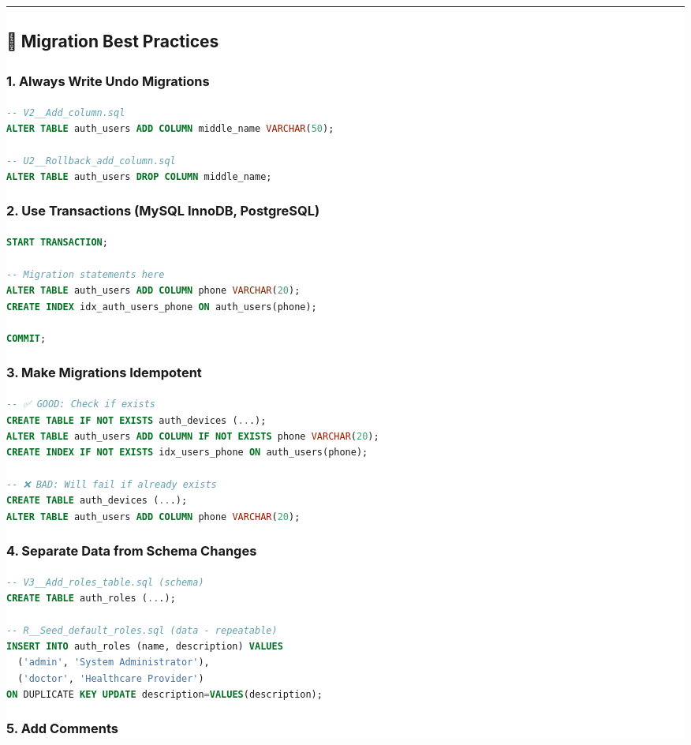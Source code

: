 
---

## 🔄 Migration Best Practices

### 1. **Always Write Undo Migrations**

```sql
-- V2__Add_column.sql
ALTER TABLE auth_users ADD COLUMN middle_name VARCHAR(50);

-- U2__Rollback_add_column.sql
ALTER TABLE auth_users DROP COLUMN middle_name;
```

### 2. **Use Transactions (MySQL InnoDB, PostgreSQL)**

```sql
START TRANSACTION;

-- Migration statements here
ALTER TABLE auth_users ADD COLUMN phone VARCHAR(20);
CREATE INDEX idx_auth_users_phone ON auth_users(phone);

COMMIT;
```

### 3. **Make Migrations Idempotent**

```sql
-- ✅ GOOD: Check if exists
CREATE TABLE IF NOT EXISTS auth_devices (...);
ALTER TABLE auth_users ADD COLUMN IF NOT EXISTS phone VARCHAR(20);
CREATE INDEX IF NOT EXISTS idx_users_phone ON auth_users(phone);

-- ❌ BAD: Will fail if already exists
CREATE TABLE auth_devices (...);
ALTER TABLE auth_users ADD COLUMN phone VARCHAR(20);
```

### 4. **Separate Data from Schema Changes**

```sql
-- V3__Add_roles_table.sql (schema)
CREATE TABLE auth_roles (...);

-- R__Seed_default_roles.sql (data - repeatable)
INSERT INTO auth_roles (name, description) VALUES
  ('admin', 'System Administrator'),
  ('doctor', 'Healthcare Provider')
ON DUPLICATE KEY UPDATE description=VALUES(description);
```

### 5. **Add Comments**
